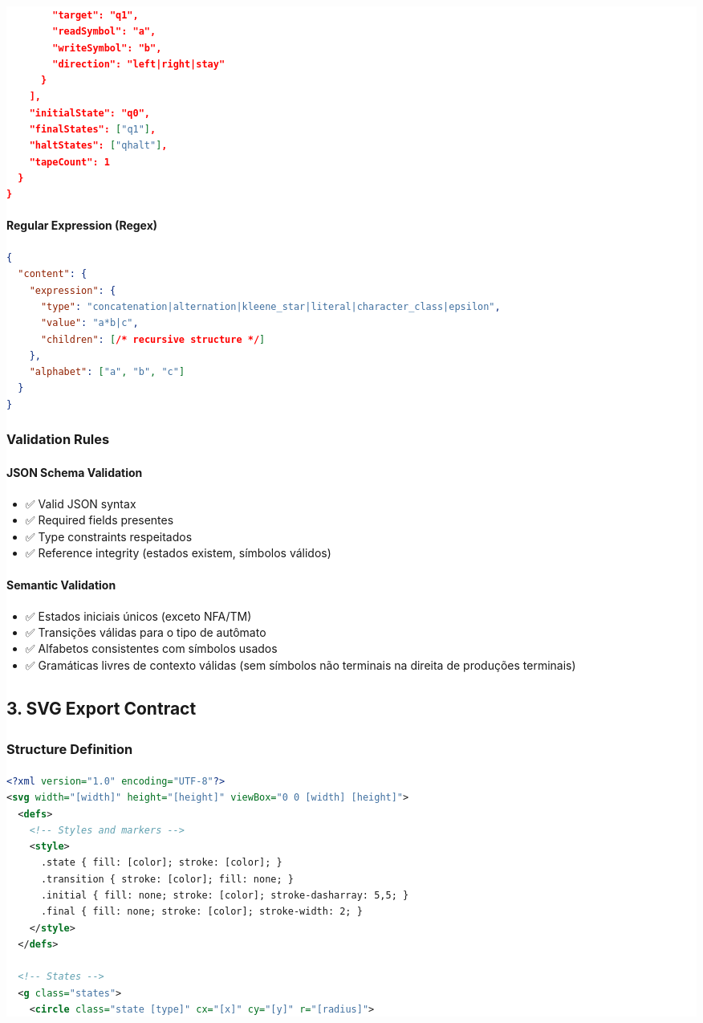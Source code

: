 ```json
        "target": "q1",
        "readSymbol": "a",
        "writeSymbol": "b",
        "direction": "left|right|stay"
      }
    ],
    "initialState": "q0",
    "finalStates": ["q1"],
    "haltStates": ["qhalt"],
    "tapeCount": 1
  }
}
```

#### Regular Expression (Regex)
```json
{
  "content": {
    "expression": {
      "type": "concatenation|alternation|kleene_star|literal|character_class|epsilon",
      "value": "a*b|c",
      "children": [/* recursive structure */]
    },
    "alphabet": ["a", "b", "c"]
  }
}
```

### Validation Rules

#### JSON Schema Validation
- ✅ Valid JSON syntax
- ✅ Required fields presentes
- ✅ Type constraints respeitados
- ✅ Reference integrity (estados existem, símbolos válidos)

#### Semantic Validation
- ✅ Estados iniciais únicos (exceto NFA/TM)
- ✅ Transições válidas para o tipo de autômato
- ✅ Alfabetos consistentes com símbolos usados
- ✅ Gramáticas livres de contexto válidas (sem símbolos não terminais na direita de produções terminais)

## 3. SVG Export Contract

### Structure Definition

```xml
<?xml version="1.0" encoding="UTF-8"?>
<svg width="[width]" height="[height]" viewBox="0 0 [width] [height]">
  <defs>
    <!-- Styles and markers -->
    <style>
      .state { fill: [color]; stroke: [color]; }
      .transition { stroke: [color]; fill: none; }
      .initial { fill: none; stroke: [color]; stroke-dasharray: 5,5; }
      .final { fill: none; stroke: [color]; stroke-width: 2; }
    </style>
  </defs>

  <!-- States -->
  <g class="states">
    <circle class="state [type]" cx="[x]" cy="[y]" r="[radius]">
```